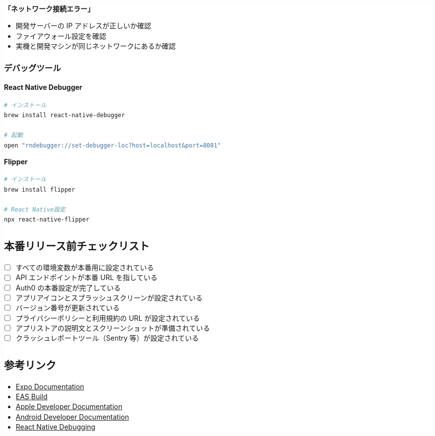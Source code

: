 **「ネットワーク接続エラー」**

- 開発サーバーの IP アドレスが正しいか確認
- ファイアウォール設定を確認
- 実機と開発マシンが同じネットワークにあるか確認

### デバッグツール

**React Native Debugger**

```bash
# インストール
brew install react-native-debugger

# 起動
open "rndebugger://set-debugger-loc?host=localhost&port=8081"
```

**Flipper**

```bash
# インストール
brew install flipper

# React Native設定
npx react-native-flipper
```

## 本番リリース前チェックリスト

- [ ] すべての環境変数が本番用に設定されている
- [ ] API エンドポイントが本番 URL を指している
- [ ] Auth0 の本番設定が完了している
- [ ] アプリアイコンとスプラッシュスクリーンが設定されている
- [ ] バージョン番号が更新されている
- [ ] プライバシーポリシーと利用規約の URL が設定されている
- [ ] アプリストアの説明文とスクリーンショットが準備されている
- [ ] クラッシュレポートツール（Sentry 等）が設定されている

## 参考リンク

- [Expo Documentation](https://docs.expo.dev/)
- [EAS Build](https://docs.expo.dev/build/introduction/)
- [Apple Developer Documentation](https://developer.apple.com/documentation/)
- [Android Developer Documentation](https://developer.android.com/docs)
- [React Native Debugging](https://reactnative.dev/docs/debugging)
